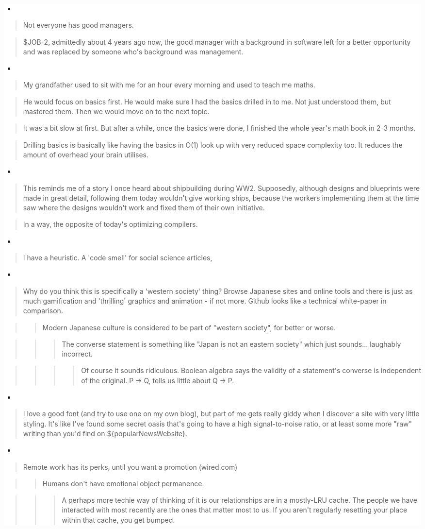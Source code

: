 -

> Not everyone has good managers.

> $JOB-2, admittedly about 4 years ago now, the good manager with a background in software left for a better opportunity and was replaced by someone who's background was management.

-

> My grandfather used to sit with me for an hour every morning and used to teach me maths.

> He would focus on basics first. He would make sure I had the basics drilled in to me. Not just understood them, but mastered them. Then we would move on to the next topic.

> It was a bit slow at first. But after a while, once the basics were done, I finished the whole year's math book in 2-3 months.

> Drilling basics is basically like having the basics in O(1) look up with very reduced space complexity too. It reduces the amount of overhead your brain utilises.

-

> This reminds me of a story I once heard about shipbuilding during WW2. Supposedly, although designs and blueprints were made in great detail, following them today wouldn't give working ships, because the workers implementing them at the time saw where the designs wouldn't work and fixed them of their own initiative.

> In a way, the opposite of today's optimizing compilers.

-

> I have a heuristic. A 'code smell' for social science articles,

-

> Why do you think this is specifically a 'western society' thing? Browse Japanese sites and online tools and there is just as much gamification and 'thrilling' graphics and animation - if not more. Github looks like a technical white-paper in comparison.

> > Modern Japanese culture is considered to be part of "western society", for better or worse.

> > > The converse statement is something like "Japan is not an eastern society" which just sounds... laughably incorrect.

> > > > Of course it sounds ridiculous. Boolean algebra says the validity of a statement's converse is independent of the original. P → Q, tells us little about Q → P.

-

> I love a good font (and try to use one on my own blog), but part of me gets really giddy when I discover a site with very little styling. It's like I've found some secret oasis that's going to have a high signal-to-noise ratio, or at least some more "raw" writing than you'd find on ${popularNewsWebsite}.

-

> Remote work has its perks, until you want a promotion (wired.com)

> > Humans don't have emotional object permanence.

> > > A perhaps more techie way of thinking of it is our relationships are in a mostly-LRU cache. The people we have interacted with most recently are the ones that matter most to us. If you aren't regularly resetting your place within that cache, you get bumped.
